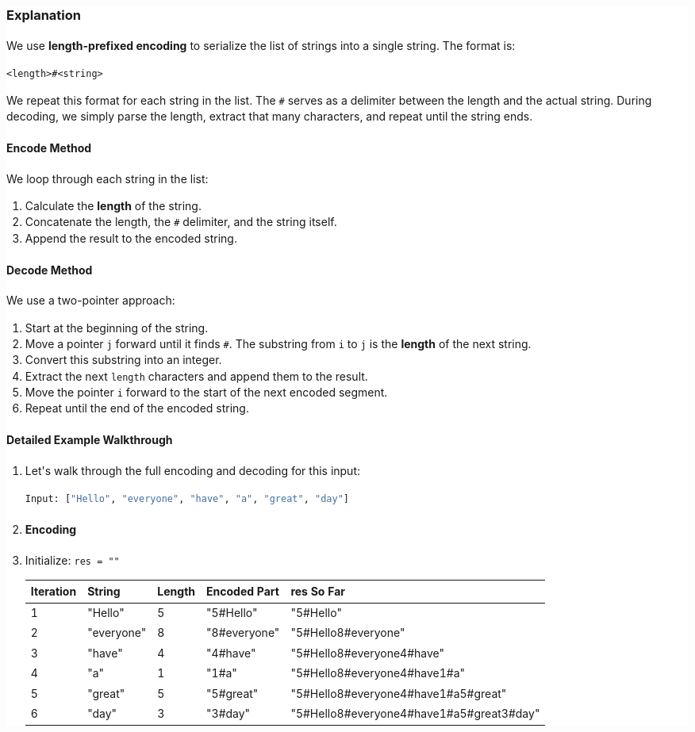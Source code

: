 ### Explanation

We use **length-prefixed encoding** to serialize the list of strings into a single string. The format is:

```
<length>#<string>
```

We repeat this format for each string in the list. The `#` serves as a delimiter between the length and the actual string. During decoding, we simply parse the length, extract that many characters, and repeat until the string ends.

#### Encode Method

We loop through each string in the list:

1. Calculate the **length** of the string.
2. Concatenate the length, the `#` delimiter, and the string itself.
3. Append the result to the encoded string.

#### Decode Method

We use a two-pointer approach:

1. Start at the beginning of the string.
2. Move a pointer `j` forward until it finds `#`. The substring from `i` to `j` is the **length** of the next string.
3. Convert this substring into an integer.
4. Extract the next `length` characters and append them to the result.
5. Move the pointer `i` forward to the start of the next encoded segment.
6. Repeat until the end of the encoded string.

#### Detailed Example Walkthrough

1. Let's walk through the full encoding and decoding for this input:

   ```python
   Input: ["Hello", "everyone", "have", "a", "great", "day"]
   ```

2. #### Encoding

3. Initialize: `res = ""`

   | Iteration | String     | Length | Encoded Part | res So Far                               |
   | --------- | ---------- | ------ | ------------ | ---------------------------------------- |
   | 1         | "Hello"    | 5      | "5#Hello"    | "5#Hello"                                |
   | 2         | "everyone" | 8      | "8#everyone" | "5#Hello8#everyone"                      |
   | 3         | "have"     | 4      | "4#have"     | "5#Hello8#everyone4#have"                |
   | 4         | "a"        | 1      | "1#a"        | "5#Hello8#everyone4#have1#a"             |
   | 5         | "great"    | 5      | "5#great"    | "5#Hello8#everyone4#have1#a5#great"      |
   | 6         | "day"      | 3      | "3#day"      | "5#Hello8#everyone4#have1#a5#great3#day" |
